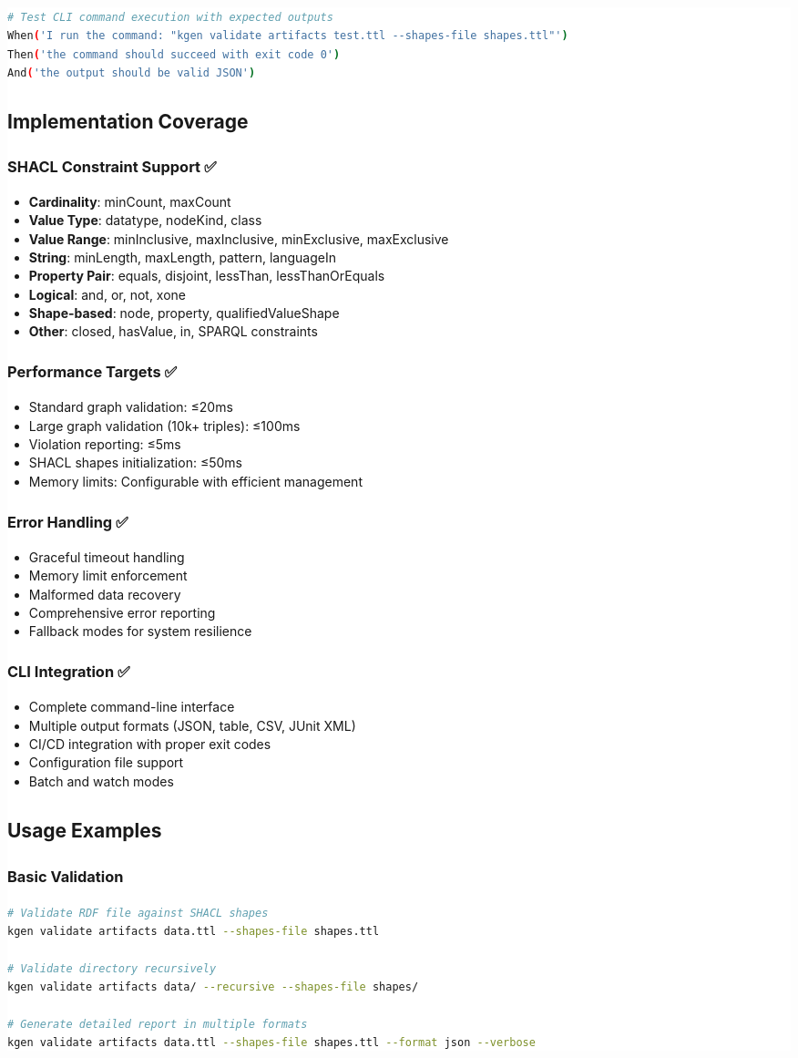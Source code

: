 ```bash
# Test CLI command execution with expected outputs
When('I run the command: "kgen validate artifacts test.ttl --shapes-file shapes.ttl"')
Then('the command should succeed with exit code 0')
And('the output should be valid JSON')
```

## Implementation Coverage

### SHACL Constraint Support ✅
- **Cardinality**: minCount, maxCount
- **Value Type**: datatype, nodeKind, class
- **Value Range**: minInclusive, maxInclusive, minExclusive, maxExclusive
- **String**: minLength, maxLength, pattern, languageIn
- **Property Pair**: equals, disjoint, lessThan, lessThanOrEquals
- **Logical**: and, or, not, xone
- **Shape-based**: node, property, qualifiedValueShape
- **Other**: closed, hasValue, in, SPARQL constraints

### Performance Targets ✅
- Standard graph validation: ≤20ms
- Large graph validation (10k+ triples): ≤100ms
- Violation reporting: ≤5ms
- SHACL shapes initialization: ≤50ms
- Memory limits: Configurable with efficient management

### Error Handling ✅
- Graceful timeout handling
- Memory limit enforcement
- Malformed data recovery
- Comprehensive error reporting
- Fallback modes for system resilience

### CLI Integration ✅
- Complete command-line interface
- Multiple output formats (JSON, table, CSV, JUnit XML)
- CI/CD integration with proper exit codes
- Configuration file support
- Batch and watch modes

## Usage Examples

### Basic Validation
```bash
# Validate RDF file against SHACL shapes
kgen validate artifacts data.ttl --shapes-file shapes.ttl

# Validate directory recursively
kgen validate artifacts data/ --recursive --shapes-file shapes/

# Generate detailed report in multiple formats
kgen validate artifacts data.ttl --shapes-file shapes.ttl --format json --verbose
```
